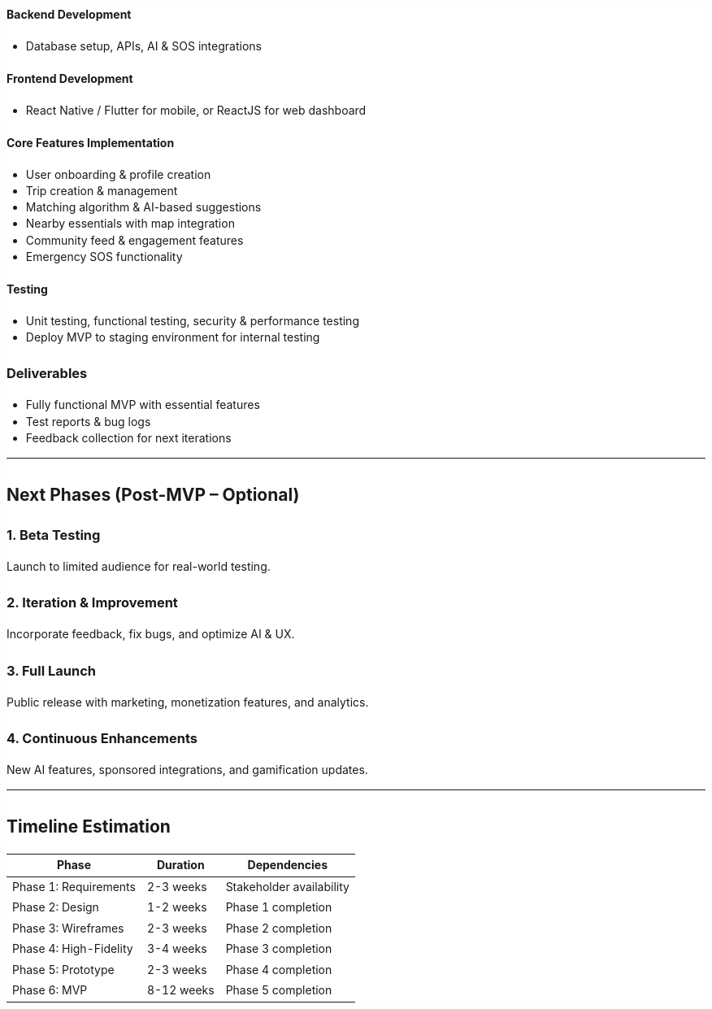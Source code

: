 #### Backend Development
- Database setup, APIs, AI & SOS integrations

#### Frontend Development
- React Native / Flutter for mobile, or ReactJS for web dashboard

#### Core Features Implementation
- User onboarding & profile creation
- Trip creation & management
- Matching algorithm & AI-based suggestions
- Nearby essentials with map integration
- Community feed & engagement features
- Emergency SOS functionality

#### Testing
- Unit testing, functional testing, security & performance testing
- Deploy MVP to staging environment for internal testing

### Deliverables
- Fully functional MVP with essential features
- Test reports & bug logs
- Feedback collection for next iterations

---

## Next Phases (Post-MVP – Optional)

### 1. Beta Testing
Launch to limited audience for real-world testing.

### 2. Iteration & Improvement
Incorporate feedback, fix bugs, and optimize AI & UX.

### 3. Full Launch
Public release with marketing, monetization features, and analytics.

### 4. Continuous Enhancements
New AI features, sponsored integrations, and gamification updates.

---

## Timeline Estimation

| Phase | Duration | Dependencies |
|-------|----------|--------------|
| Phase 1: Requirements | 2-3 weeks | Stakeholder availability |
| Phase 2: Design | 1-2 weeks | Phase 1 completion |
| Phase 3: Wireframes | 2-3 weeks | Phase 2 completion |
| Phase 4: High-Fidelity | 3-4 weeks | Phase 3 completion |
| Phase 5: Prototype | 2-3 weeks | Phase 4 completion |
| Phase 6: MVP | 8-12 weeks | Phase 5 completion |
